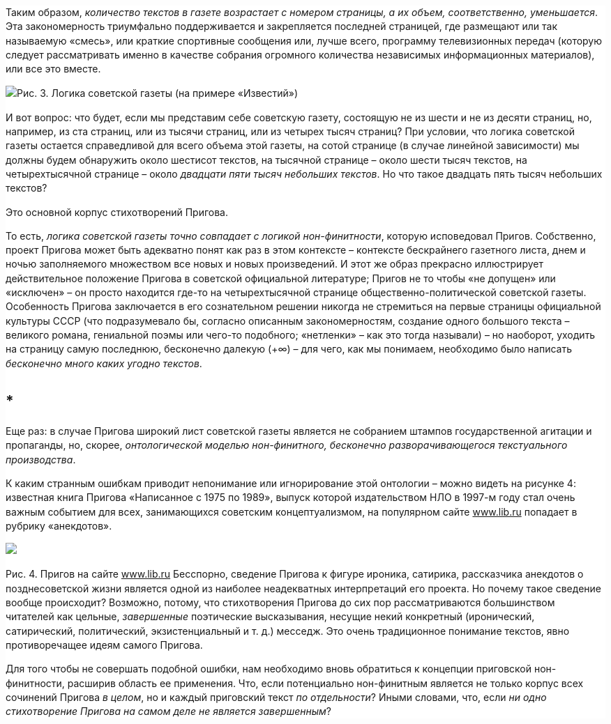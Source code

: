Таким образом, _количество текстов в газете возрастает с номером страницы, а их объем, соответственно, уменьшается_. Эта закономерность триумфально поддерживается и закрепляется последней страницей, где размещают или так называемую «смесь», или краткие спортивные сообщения или, лучше всего, программу телевизионных передач (которую следует рассматривать именно в качестве собрания огромного количества независимых информационных материалов), или все это вместе.

![](https://assets.discours.io/unsafe/900x/production/image/4ed93510-a54e-11e8-bfc7-9b5979ddfe3f.jpeg)Рис. 3. Логика советской газеты (на примере «Известий»)

И вот вопрос: что будет, если мы представим себе советскую газету, состоящую не из шести и не из десяти страниц, но, например, из ста страниц, или из тысячи страниц, или из четырех тысяч страниц? При условии, что логика советской газеты остается справедливой для всего объема этой газеты, на сотой странице (в случае линейной зависимости) мы должны будем обнаружить около шестисот текстов, на тысячной странице – около шести тысяч текстов, на четырехтысячной странице – около _двадцати пяти тысяч небольших текстов_. Но что такое двадцать пять тысяч небольших текстов?

Это основной корпус стихотворений Пригова. 

То есть, _логика советской газеты точно совпадает с логикой нон-финитности_, которую исповедовал Пригов. Собственно, проект Пригова может быть адекватно понят как раз в этом контексте – контексте бескрайнего газетного листа, днем и ночью заполняемого множеством все новых и новых произведений. И этот же образ прекрасно иллюстрирует действительное положение Пригова в советской официальной литературе; Пригов не то чтобы «не допущен» или «исключен» – он просто находится где-то на четырехтысячной странице общественно-политической советской газеты. Особенность Пригова заключается в его сознательном решении никогда не стремиться на первые страницы официальной культуры СССР (что подразумевало бы, согласно описанным закономерностям, создание одного большого текста – великого романа, гениальной поэмы или чего-то подобного; «нетленки» – как это тогда называли) – но наоборот, уходить на страницу самую последнюю, бесконечно далекую (+∞) – для чего, как мы понимаем, необходимо было написать _бесконечно много каких угодно текстов_.

## ***﻿**

Еще раз: в случае Пригова широкий лист советской газеты является не собранием штампов государственной агитации и пропаганды, но, скорее, _онтологической моделью нон-финитного, бесконечно разворачивающегося текстуального производства_.

К каким странным ошибкам приводит непонимание или игнорирование этой онтологии – можно видеть на рисунке 4: известная книга Пригова «Написанное с 1975 по 1989», выпуск которой издательством НЛО в 1997-м году стал очень важным событием для всех, занимающихся советским концептуализмом, на популярном сайте www.lib.ru попадает в рубрику «анекдотов».

![](/static/upload/image-aJqBbHRR2z2PcnSLK3.jpeg)

Рис. 4. Пригов на сайте www.lib.ru Бесспорно, сведение Пригова к фигуре ироника, сатирика, рассказчика анекдотов о позднесоветской жизни является одной из наиболее неадекватных интерпретаций его проекта. Но почему такое сведение вообще происходит? Возможно, потому, что стихотворения Пригова до сих пор рассматриваются большинством читателей как цельные, _завершенные_ поэтические высказывания, несущие некий конкретный (иронический, сатирический, политический, экзистенциальный и т. д.) месседж. Это очень традиционное понимание текстов, явно противоречащее идеям самого Пригова. 

Для того чтобы не совершать подобной ошибки, нам необходимо вновь обратиться к концепции приговской нон-финитности, расширив область ее применения. Что, если потенциально нон-финитным является не только корпус всех сочинений Пригова _в целом_, но и каждый приговский текст _по отдельности_? Иными словами, что, если _ни одно стихотворение Пригова на самом деле не является завершенным_?
